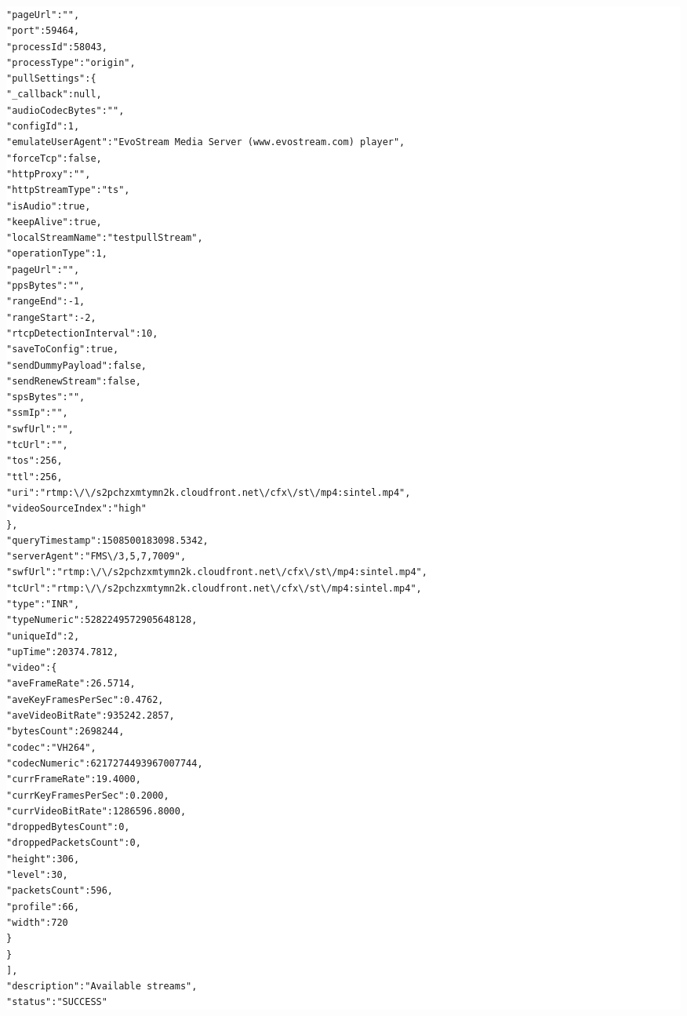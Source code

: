 ```
"pageUrl":"",
"port":59464,
"processId":58043,
"processType":"origin",
"pullSettings":{
"_callback":null,
"audioCodecBytes":"",
"configId":1,
"emulateUserAgent":"EvoStream Media Server (www.evostream.com) player",
"forceTcp":false,
"httpProxy":"",
"httpStreamType":"ts",
"isAudio":true,
"keepAlive":true,
"localStreamName":"testpullStream",
"operationType":1,
"pageUrl":"",
"ppsBytes":"",
"rangeEnd":-1,
"rangeStart":-2,
"rtcpDetectionInterval":10,
"saveToConfig":true,
"sendDummyPayload":false,
"sendRenewStream":false,
"spsBytes":"",
"ssmIp":"",
"swfUrl":"",
"tcUrl":"",
"tos":256,
"ttl":256,
"uri":"rtmp:\/\/s2pchzxmtymn2k.cloudfront.net\/cfx\/st\/mp4:sintel.mp4",
"videoSourceIndex":"high"
},
"queryTimestamp":1508500183098.5342,
"serverAgent":"FMS\/3,5,7,7009",
"swfUrl":"rtmp:\/\/s2pchzxmtymn2k.cloudfront.net\/cfx\/st\/mp4:sintel.mp4",
"tcUrl":"rtmp:\/\/s2pchzxmtymn2k.cloudfront.net\/cfx\/st\/mp4:sintel.mp4",
"type":"INR",
"typeNumeric":5282249572905648128,
"uniqueId":2,
"upTime":20374.7812,
"video":{
"aveFrameRate":26.5714,
"aveKeyFramesPerSec":0.4762,
"aveVideoBitRate":935242.2857,
"bytesCount":2698244,
"codec":"VH264",
"codecNumeric":6217274493967007744,
"currFrameRate":19.4000,
"currKeyFramesPerSec":0.2000,
"currVideoBitRate":1286596.8000,
"droppedBytesCount":0,
"droppedPacketsCount":0,
"height":306,
"level":30,
"packetsCount":596,
"profile":66,
"width":720
}
}
],
"description":"Available streams",
"status":"SUCCESS"
```